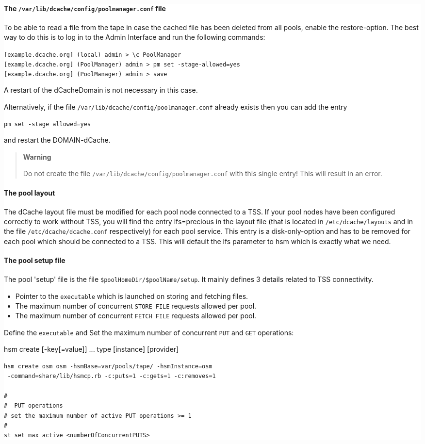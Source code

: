 #### The `/var/lib/dcache/config/poolmanager.conf` file

To be able to read a file from the tape in case the cached file has been deleted from all pools, enable the restore-option. The best way to do this is to log in to the Admin Interface and run the following commands:

    [example.dcache.org] (local) admin > \c PoolManager
    [example.dcache.org] (PoolManager) admin > pm set -stage-allowed=yes
    [example.dcache.org] (PoolManager) admin > save

 A restart of the dCacheDomain is not necessary in this case.

 Alternatively, if the file `/var/lib/dcache/config/poolmanager.conf` already exists then you can add the entry

    pm set -stage allowed=yes

and restart the DOMAIN-dCache.

> **Warning**
>
> Do not create the file `/var/lib/dcache/config/poolmanager.conf` with this single entry! This will result in an error.

#### The pool layout

The dCache layout file must be modified for each pool node connected
to a TSS. If your pool nodes have been configured correctly to work
without TSS, you will find the entry lfs=precious in the layout file
(that is located in `/etc/dcache/layouts` and in the file
`/etc/dcache/dcache.conf` respectively) for each pool service. This
entry is a disk-only-option and has to be removed for each pool which
should be connected to a TSS. This will default the lfs parameter to
hsm which is exactly what we need.

#### The pool setup file

The pool 'setup' file is the file `$poolHomeDir/$poolName/setup`. It
mainly defines 3 details related to TSS connectivity.

-   Pointer to the `executable` which is launched on storing and fetching files.
-   The maximum number of concurrent `STORE FILE` requests allowed per pool.
-   The maximum number of concurrent `FETCH FILE` requests allowed per pool.

Define the `executable` and Set the maximum number of concurrent `PUT` and `GET` operations:

   hsm create [-key[=value]] ... type [instance] [provider]

    hsm create osm osm -hsmBase=var/pools/tape/ -hsmInstance=osm
     -command=share/lib/hsmcp.rb -c:puts=1 -c:gets=1 -c:removes=1

    #
    #  PUT operations
    # set the maximum number of active PUT operations >= 1
    #
    st set max active <numberOfConcurrentPUTS>


  [EXECUTABLE]: #tss-executable
  [return code]: #cf-tss-support-return-codes
  [section\_title]: #cf-tss-pools-layout-setup
  [1]: #cf-tss-support-clo
  [above]: #cf-tss-support-storage-uri
  [below]: #cf-tss-monitor-log-cli
  [2]: #cf-tss-pools-admin